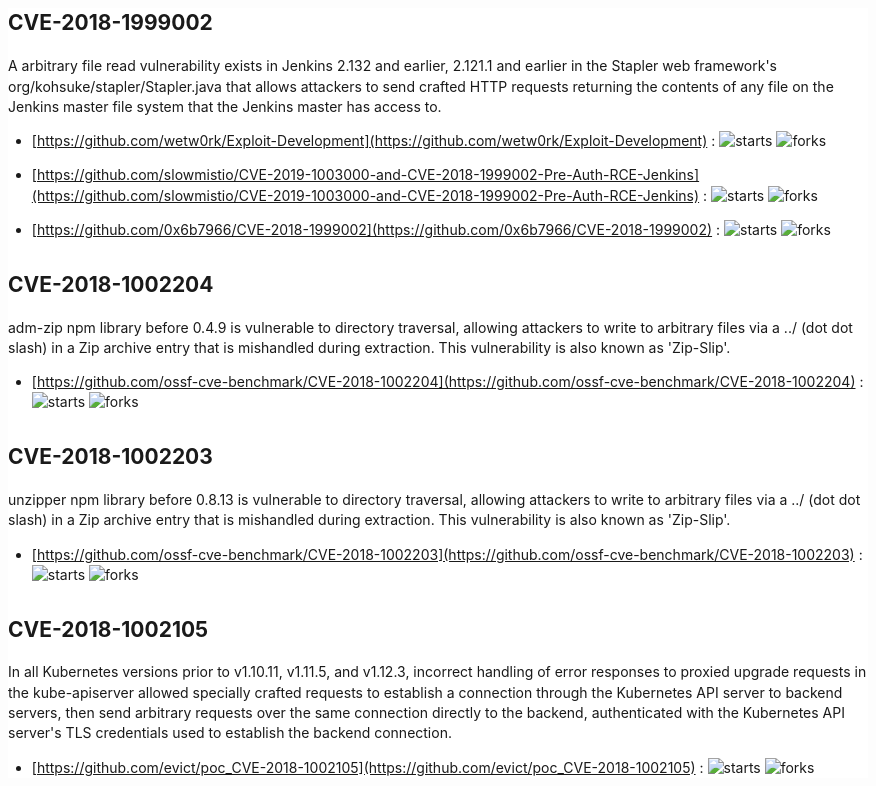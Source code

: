 ## CVE-2018-1999002
 A arbitrary file read vulnerability exists in Jenkins 2.132 and earlier, 2.121.1 and earlier in the Stapler web framework's org/kohsuke/stapler/Stapler.java that allows attackers to send crafted HTTP requests returning the contents of any file on the Jenkins master file system that the Jenkins master has access to.



- [https://github.com/wetw0rk/Exploit-Development](https://github.com/wetw0rk/Exploit-Development) :  ![starts](https://img.shields.io/github/stars/wetw0rk/Exploit-Development.svg) ![forks](https://img.shields.io/github/forks/wetw0rk/Exploit-Development.svg)

- [https://github.com/slowmistio/CVE-2019-1003000-and-CVE-2018-1999002-Pre-Auth-RCE-Jenkins](https://github.com/slowmistio/CVE-2019-1003000-and-CVE-2018-1999002-Pre-Auth-RCE-Jenkins) :  ![starts](https://img.shields.io/github/stars/slowmistio/CVE-2019-1003000-and-CVE-2018-1999002-Pre-Auth-RCE-Jenkins.svg) ![forks](https://img.shields.io/github/forks/slowmistio/CVE-2019-1003000-and-CVE-2018-1999002-Pre-Auth-RCE-Jenkins.svg)

- [https://github.com/0x6b7966/CVE-2018-1999002](https://github.com/0x6b7966/CVE-2018-1999002) :  ![starts](https://img.shields.io/github/stars/0x6b7966/CVE-2018-1999002.svg) ![forks](https://img.shields.io/github/forks/0x6b7966/CVE-2018-1999002.svg)

## CVE-2018-1002204
 adm-zip npm library before 0.4.9 is vulnerable to directory traversal, allowing attackers to write to arbitrary files via a ../ (dot dot slash) in a Zip archive entry that is mishandled during extraction. This vulnerability is also known as 'Zip-Slip'.



- [https://github.com/ossf-cve-benchmark/CVE-2018-1002204](https://github.com/ossf-cve-benchmark/CVE-2018-1002204) :  ![starts](https://img.shields.io/github/stars/ossf-cve-benchmark/CVE-2018-1002204.svg) ![forks](https://img.shields.io/github/forks/ossf-cve-benchmark/CVE-2018-1002204.svg)

## CVE-2018-1002203
 unzipper npm library before 0.8.13 is vulnerable to directory traversal, allowing attackers to write to arbitrary files via a ../ (dot dot slash) in a Zip archive entry that is mishandled during extraction. This vulnerability is also known as 'Zip-Slip'.



- [https://github.com/ossf-cve-benchmark/CVE-2018-1002203](https://github.com/ossf-cve-benchmark/CVE-2018-1002203) :  ![starts](https://img.shields.io/github/stars/ossf-cve-benchmark/CVE-2018-1002203.svg) ![forks](https://img.shields.io/github/forks/ossf-cve-benchmark/CVE-2018-1002203.svg)

## CVE-2018-1002105
 In all Kubernetes versions prior to v1.10.11, v1.11.5, and v1.12.3, incorrect handling of error responses to proxied upgrade requests in the kube-apiserver allowed specially crafted requests to establish a connection through the Kubernetes API server to backend servers, then send arbitrary requests over the same connection directly to the backend, authenticated with the Kubernetes API server's TLS credentials used to establish the backend connection.



- [https://github.com/evict/poc_CVE-2018-1002105](https://github.com/evict/poc_CVE-2018-1002105) :  ![starts](https://img.shields.io/github/stars/evict/poc_CVE-2018-1002105.svg) ![forks](https://img.shields.io/github/forks/evict/poc_CVE-2018-1002105.svg)
